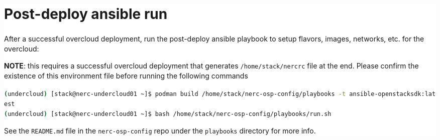 # Post-deploy ansible run

After a successful overcloud deployment, run the post-deploy ansible playbook
to setup flavors, images, networks, etc. for the overcloud:

**NOTE**: this requires a successful overcloud deployment that generates
`/home/stack/nercrc` file at the end. Please confirm the existence of this
environment file before running the following commands

```sh
(undercloud) [stack@nerc-undercloud01 ~]$ podman build /home/stack/nerc-osp-config/playbooks -t ansible-openstacksdk:latest
(undercloud) [stack@nerc-undercloud01 ~]$ bash /home/stack/nerc-osp-config/playbooks/run.sh 
```

See the `README.md` file in the `nerc-osp-config` repo under the `playbooks` directory for more info.
